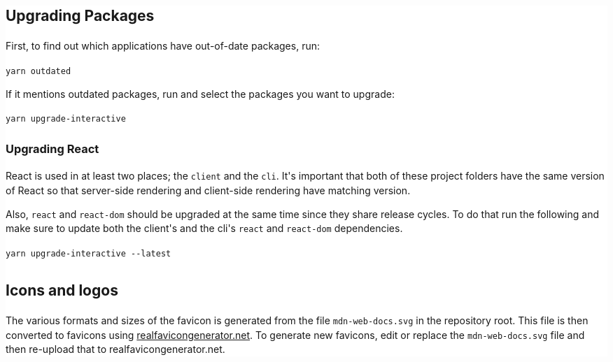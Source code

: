 ## Upgrading Packages

First, to find out which applications have out-of-date packages, run:

    yarn outdated

If it mentions outdated packages, run and select the packages you want to
upgrade:

    yarn upgrade-interactive

### Upgrading React

React is used in at least two places; the `client` and the `cli`. It's
important that both of these project folders have the same version of React
so that server-side rendering and client-side rendering have matching version.

Also, `react` and `react-dom` should be upgraded at the same time since they
share release cycles. To do that run the following and make sure to update
both the client's and the cli's `react` and `react-dom` dependencies.

    yarn upgrade-interactive --latest

## Icons and logos

The various formats and sizes of the favicon is generated
from the file `mdn-web-docs.svg` in the repository root. This file is then
converted to favicons using [realfavicongenerator.net](https://realfavicongenerator.net/).
To generate new favicons, edit or replace the `mdn-web-docs.svg` file
and then re-upload that to realfavicongenerator.net.
